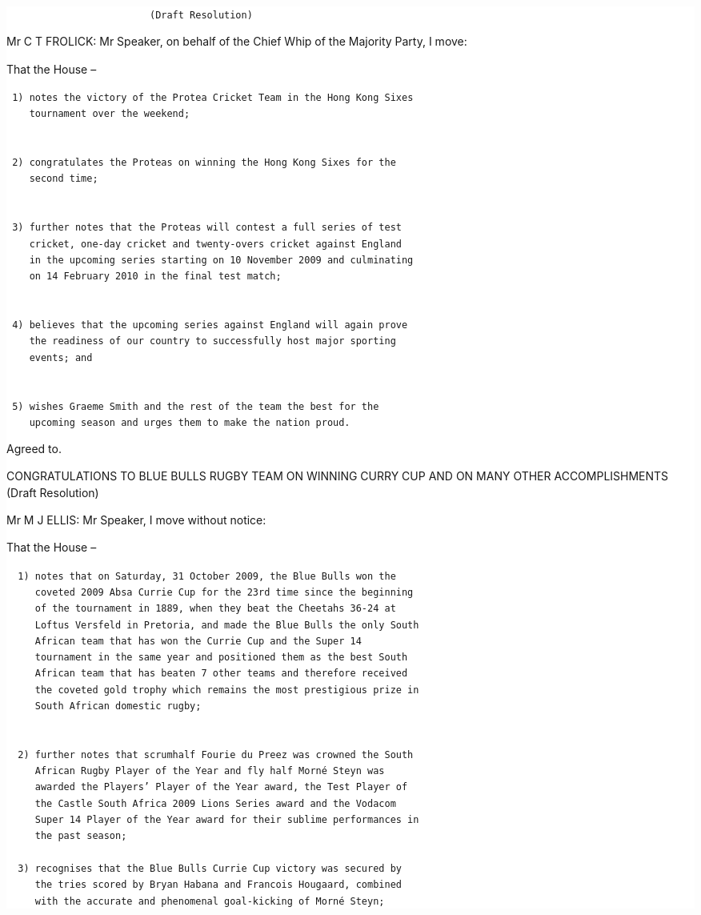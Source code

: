                              (Draft Resolution)

Mr C T FROLICK: Mr Speaker, on behalf of the Chief Whip of the Majority
Party, I move:

   That the House –

     1) notes the victory of the Protea Cricket Team in the Hong Kong Sixes
        tournament over the weekend;


     2) congratulates the Proteas on winning the Hong Kong Sixes for the
        second time;


     3) further notes that the Proteas will contest a full series of test
        cricket, one-day cricket and twenty-overs cricket against England
        in the upcoming series starting on 10 November 2009 and culminating
        on 14 February 2010 in the final test match;


     4) believes that the upcoming series against England will again prove
        the readiness of our country to successfully host major sporting
        events; and


     5) wishes Graeme Smith and the rest of the team the best for the
        upcoming season and urges them to make the nation proud.

Agreed to.

  CONGRATULATIONS TO BLUE BULLS RUGBY TEAM ON WINNING CURRY CUP AND ON MANY
                            OTHER ACCOMPLISHMENTS
                             (Draft Resolution)

Mr M J ELLIS: Mr Speaker, I move without notice:

   That the House –

      1) notes that on Saturday, 31 October 2009, the Blue Bulls won the
         coveted 2009 Absa Currie Cup for the 23rd time since the beginning
         of the tournament in 1889, when they beat the Cheetahs 36-24 at
         Loftus Versfeld in Pretoria, and made the Blue Bulls the only South
         African team that has won the Currie Cup and the Super 14
         tournament in the same year and positioned them as the best South
         African team that has beaten 7 other teams and therefore received
         the coveted gold trophy which remains the most prestigious prize in
         South African domestic rugby;


      2) further notes that scrumhalf Fourie du Preez was crowned the South
         African Rugby Player of the Year and fly half Morné Steyn was
         awarded the Players’ Player of the Year award, the Test Player of
         the Castle South Africa 2009 Lions Series award and the Vodacom
         Super 14 Player of the Year award for their sublime performances in
         the past season;

      3) recognises that the Blue Bulls Currie Cup victory was secured by
         the tries scored by Bryan Habana and Francois Hougaard, combined
         with the accurate and phenomenal goal-kicking of Morné Steyn;
